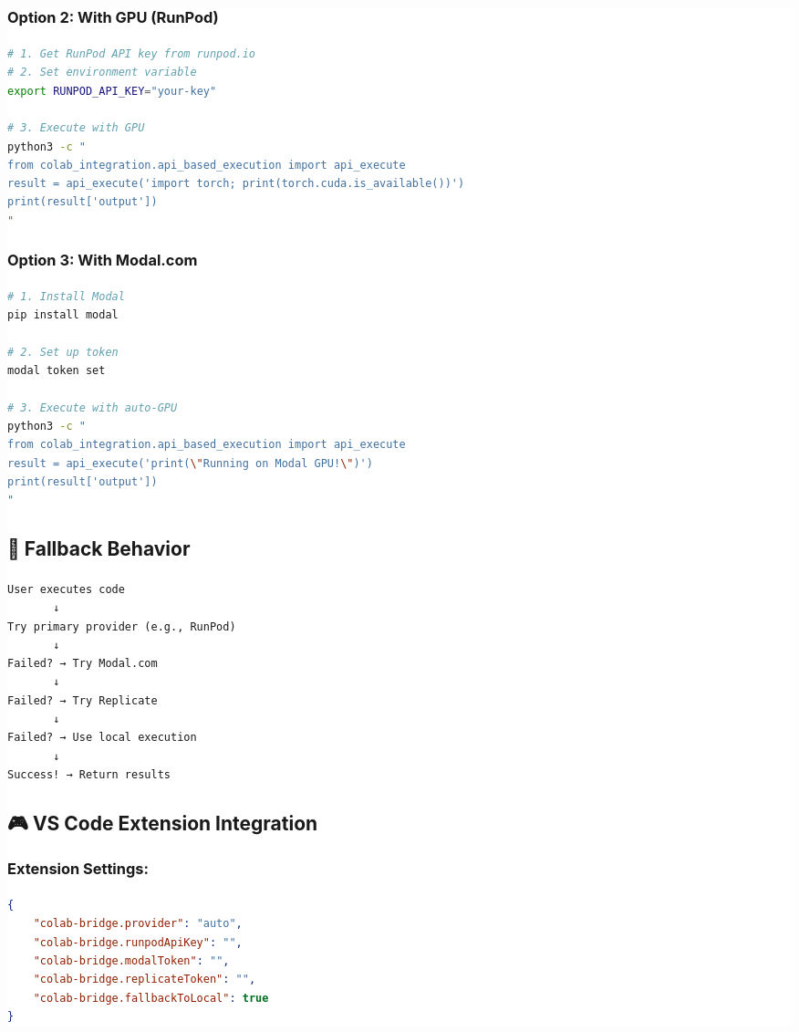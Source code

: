 ### Option 2: With GPU (RunPod)
```bash
# 1. Get RunPod API key from runpod.io
# 2. Set environment variable
export RUNPOD_API_KEY="your-key"

# 3. Execute with GPU
python3 -c "
from colab_integration.api_based_execution import api_execute
result = api_execute('import torch; print(torch.cuda.is_available())')
print(result['output'])
"
```

### Option 3: With Modal.com
```bash
# 1. Install Modal
pip install modal

# 2. Set up token
modal token set

# 3. Execute with auto-GPU
python3 -c "
from colab_integration.api_based_execution import api_execute
result = api_execute('print(\"Running on Modal GPU!\")')
print(result['output'])
"
```

## 🔄 Fallback Behavior

```
User executes code
       ↓
Try primary provider (e.g., RunPod)
       ↓
Failed? → Try Modal.com
       ↓  
Failed? → Try Replicate
       ↓
Failed? → Use local execution
       ↓
Success! → Return results
```

## 🎮 VS Code Extension Integration

### Extension Settings:
```json
{
    "colab-bridge.provider": "auto",
    "colab-bridge.runpodApiKey": "",
    "colab-bridge.modalToken": "",
    "colab-bridge.replicateToken": "",
    "colab-bridge.fallbackToLocal": true
}
```
